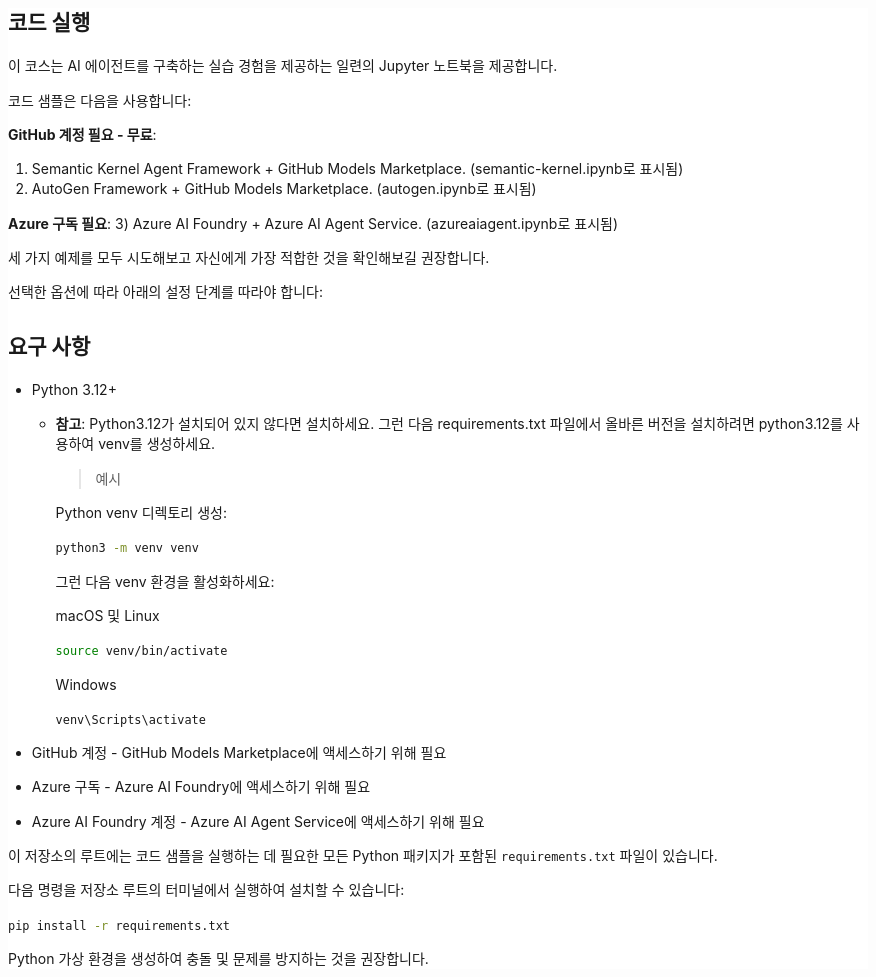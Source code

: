 ## 코드 실행

이 코스는 AI 에이전트를 구축하는 실습 경험을 제공하는 일련의 Jupyter 노트북을 제공합니다.

코드 샘플은 다음을 사용합니다:

**GitHub 계정 필요 - 무료**:

1) Semantic Kernel Agent Framework + GitHub Models Marketplace. (semantic-kernel.ipynb로 표시됨)
2) AutoGen Framework + GitHub Models Marketplace. (autogen.ipynb로 표시됨)

**Azure 구독 필요**:
3) Azure AI Foundry + Azure AI Agent Service. (azureaiagent.ipynb로 표시됨)

세 가지 예제를 모두 시도해보고 자신에게 가장 적합한 것을 확인해보길 권장합니다.

선택한 옵션에 따라 아래의 설정 단계를 따라야 합니다:

## 요구 사항

- Python 3.12+
  - **참고**: Python3.12가 설치되어 있지 않다면 설치하세요. 그런 다음 requirements.txt 파일에서 올바른 버전을 설치하려면 python3.12를 사용하여 venv를 생성하세요.
  
    >예시

    Python venv 디렉토리 생성:

    ``` bash
    python3 -m venv venv
    ```

    그런 다음 venv 환경을 활성화하세요:

    macOS 및 Linux

    ```bash
    source venv/bin/activate
    ```
  
    Windows

    ```bash
    venv\Scripts\activate
    ```

- GitHub 계정 - GitHub Models Marketplace에 액세스하기 위해 필요
- Azure 구독 - Azure AI Foundry에 액세스하기 위해 필요
- Azure AI Foundry 계정 - Azure AI Agent Service에 액세스하기 위해 필요

이 저장소의 루트에는 코드 샘플을 실행하는 데 필요한 모든 Python 패키지가 포함된 `requirements.txt` 파일이 있습니다.

다음 명령을 저장소 루트의 터미널에서 실행하여 설치할 수 있습니다:

```bash
pip install -r requirements.txt
```
Python 가상 환경을 생성하여 충돌 및 문제를 방지하는 것을 권장합니다.
